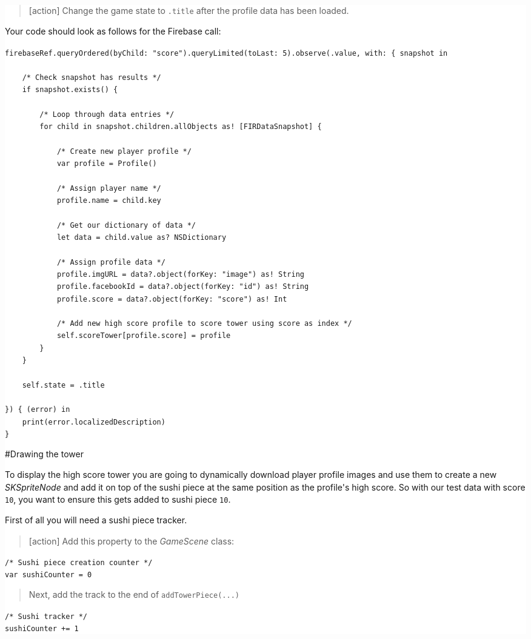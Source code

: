 

> [action]
> Change the game state to `.title` after the profile data has been loaded.



Your code should look as follows for the Firebase call:

```
firebaseRef.queryOrdered(byChild: "score").queryLimited(toLast: 5).observe(.value, with: { snapshot in

    /* Check snapshot has results */
    if snapshot.exists() {

        /* Loop through data entries */
        for child in snapshot.children.allObjects as! [FIRDataSnapshot] {

            /* Create new player profile */
            var profile = Profile()

            /* Assign player name */
            profile.name = child.key

            /* Get our dictionary of data */
            let data = child.value as? NSDictionary

            /* Assign profile data */
            profile.imgURL = data?.object(forKey: "image") as! String
            profile.facebookId = data?.object(forKey: "id") as! String
            profile.score = data?.object(forKey: "score") as! Int

            /* Add new high score profile to score tower using score as index */
            self.scoreTower[profile.score] = profile
        }
    }

    self.state = .title

}) { (error) in
    print(error.localizedDescription)
}
```

#Drawing the tower

To display the high score tower you are going to dynamically download player profile images and use them to create a new *SKSpriteNode* and add it on top of the sushi piece at the same position as the profile's high score.  So with our test data with score `10`, you want to ensure this gets added to sushi piece `10`.

First of all you will need a sushi piece tracker.

> [action]
> Add this property to the *GameScene* class:
>
```
/* Sushi piece creation counter */
var sushiCounter = 0
```
> Next, add the track to the end of `addTowerPiece(...)`
>
```
/* Sushi tracker */
sushiCounter += 1
```
